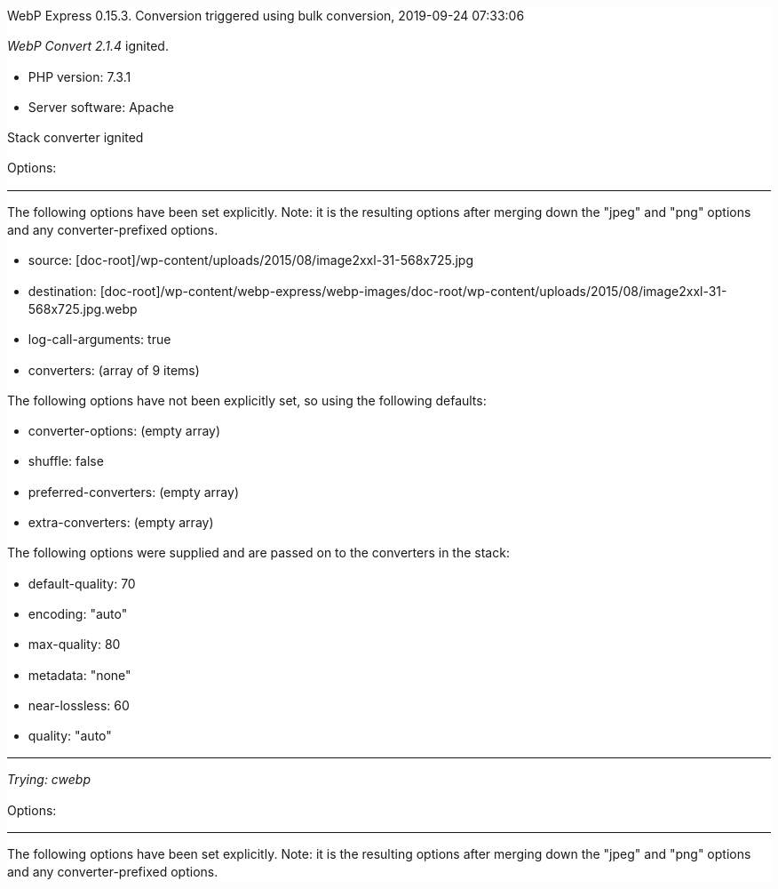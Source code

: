 WebP Express 0.15.3. Conversion triggered using bulk conversion, 2019-09-24 07:33:06


*WebP Convert 2.1.4*  ignited.

- PHP version: 7.3.1

- Server software: Apache


Stack converter ignited


Options:

------------

The following options have been set explicitly. Note: it is the resulting options after merging down the "jpeg" and "png" options and any converter-prefixed options.

- source: [doc-root]/wp-content/uploads/2015/08/image2xxl-31-568x725.jpg

- destination: [doc-root]/wp-content/webp-express/webp-images/doc-root/wp-content/uploads/2015/08/image2xxl-31-568x725.jpg.webp

- log-call-arguments: true

- converters: (array of 9 items)


The following options have not been explicitly set, so using the following defaults:

- converter-options: (empty array)

- shuffle: false

- preferred-converters: (empty array)

- extra-converters: (empty array)


The following options were supplied and are passed on to the converters in the stack:

- default-quality: 70

- encoding: "auto"

- max-quality: 80

- metadata: "none"

- near-lossless: 60

- quality: "auto"

------------



*Trying: cwebp* 


Options:

------------

The following options have been set explicitly. Note: it is the resulting options after merging down the "jpeg" and "png" options and any converter-prefixed options.
